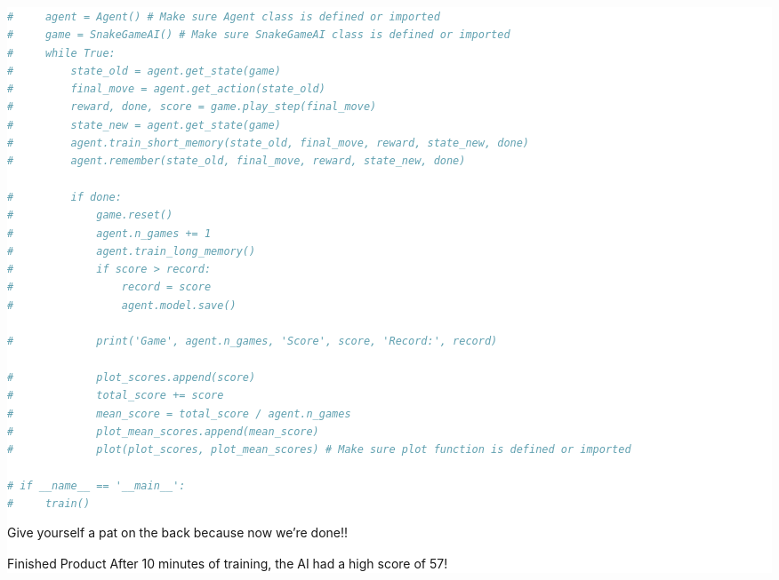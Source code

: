 ```python
#     agent = Agent() # Make sure Agent class is defined or imported
#     game = SnakeGameAI() # Make sure SnakeGameAI class is defined or imported
#     while True:
#         state_old = agent.get_state(game)
#         final_move = agent.get_action(state_old)
#         reward, done, score = game.play_step(final_move)
#         state_new = agent.get_state(game)
#         agent.train_short_memory(state_old, final_move, reward, state_new, done)
#         agent.remember(state_old, final_move, reward, state_new, done)

#         if done:
#             game.reset()
#             agent.n_games += 1
#             agent.train_long_memory()
#             if score > record:
#                 record = score
#                 agent.model.save()

#             print('Game', agent.n_games, 'Score', score, 'Record:', record)

#             plot_scores.append(score)
#             total_score += score
#             mean_score = total_score / agent.n_games
#             plot_mean_scores.append(mean_score)
#             plot(plot_scores, plot_mean_scores) # Make sure plot function is defined or imported

# if __name__ == '__main__':
#     train()
```
Give yourself a pat on the back because now we’re done!!


Finished Product
After 10 minutes of training, the AI had a high score of 57!
